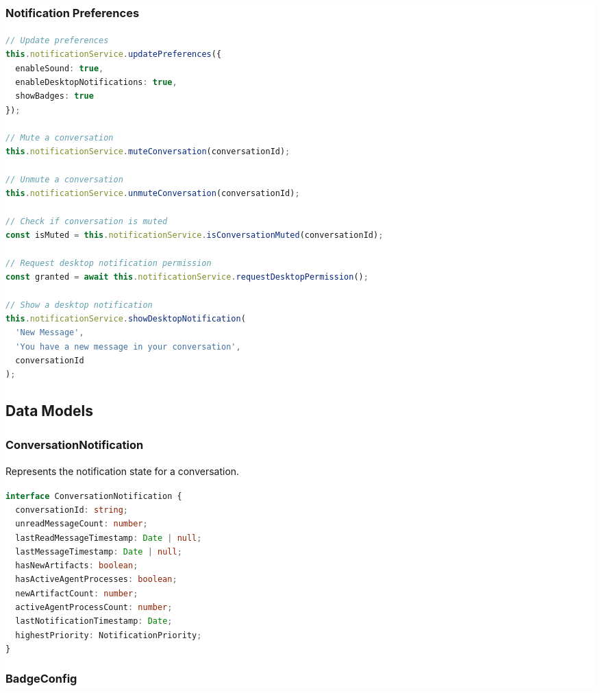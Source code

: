 ### Notification Preferences

```typescript
// Update preferences
this.notificationService.updatePreferences({
  enableSound: true,
  enableDesktopNotifications: true,
  showBadges: true
});

// Mute a conversation
this.notificationService.muteConversation(conversationId);

// Unmute a conversation
this.notificationService.unmuteConversation(conversationId);

// Check if conversation is muted
const isMuted = this.notificationService.isConversationMuted(conversationId);

// Request desktop notification permission
const granted = await this.notificationService.requestDesktopPermission();

// Show a desktop notification
this.notificationService.showDesktopNotification(
  'New Message',
  'You have a new message in your conversation',
  conversationId
);
```

## Data Models

### ConversationNotification

Represents the notification state for a conversation.

```typescript
interface ConversationNotification {
  conversationId: string;
  unreadMessageCount: number;
  lastReadMessageTimestamp: Date | null;
  lastMessageTimestamp: Date | null;
  hasNewArtifacts: boolean;
  hasActiveAgentProcesses: boolean;
  newArtifactCount: number;
  activeAgentProcessCount: number;
  lastNotificationTimestamp: Date;
  highestPriority: NotificationPriority;
}
```

### BadgeConfig
